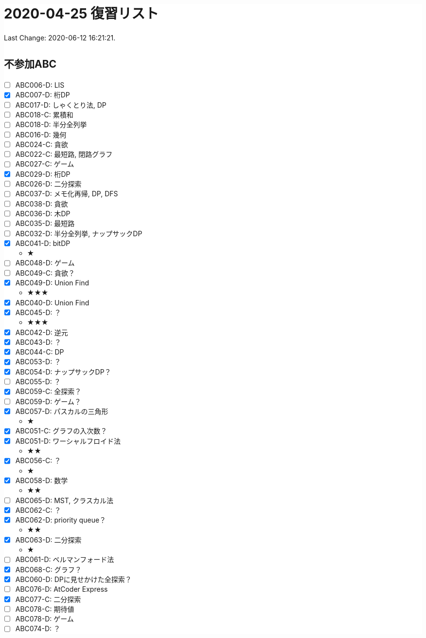 # 2020-04-25 復習リスト

Last Change: 2020-06-12 16:21:21.

## 不参加ABC

- [ ] ABC006-D: LIS
- [x] ABC007-D: 桁DP
- [ ] ABC017-D: しゃくとり法, DP
- [ ] ABC018-C: 累積和
- [ ] ABC018-D: 半分全列挙
- [ ] ABC016-D: 幾何
- [ ] ABC024-C: 貪欲
- [ ] ABC022-C: 最短路, 閉路グラフ
- [ ] ABC027-C: ゲーム
- [x] ABC029-D: 桁DP
- [ ] ABC026-D: 二分探索
- [ ] ABC037-D: メモ化再帰, DP, DFS
- [ ] ABC038-D: 貪欲
- [ ] ABC036-D: 木DP
- [ ] ABC035-D: 最短路
- [ ] ABC032-D: 半分全列挙, ナップサックDP
- [x] ABC041-D: bitDP
  - ★
- [ ] ABC048-D: ゲーム
- [ ] ABC049-C: 貪欲？
- [x] ABC049-D: Union Find
  - ★★★
- [x] ABC040-D: Union Find
- [x] ABC045-D: ？
  - ★★★
- [x] ABC042-D: 逆元
- [x] ABC043-D: ？
- [x] ABC044-C: DP
- [x] ABC053-D: ？
- [x] ABC054-D: ナップサックDP？
- [ ] ABC055-D: ？
- [x] ABC059-C: 全探索？
- [ ] ABC059-D: ゲーム？
- [x] ABC057-D: パスカルの三角形
  - ★
- [x] ABC051-C: グラフの入次数？
- [x] ABC051-D: ワーシャルフロイド法
  - ★★
- [x] ABC056-C: ？
  - ★
- [x] ABC058-D: 数学
  - ★★
- [ ] ABC065-D: MST, クラスカル法
- [x] ABC062-C: ？
- [x] ABC062-D: priority queue？
  - ★★
- [x] ABC063-D: 二分探索
  - ★
- [ ] ABC061-D: ベルマンフォード法
- [x] ABC068-C: グラフ？
- [x] ABC060-D: DPに見せかけた全探索？
- [ ] ABC076-D: AtCoder Express
- [x] ABC077-C: 二分探索
- [ ] ABC078-C: 期待値
- [ ] ABC078-D: ゲーム
- [ ] ABC074-D: ？